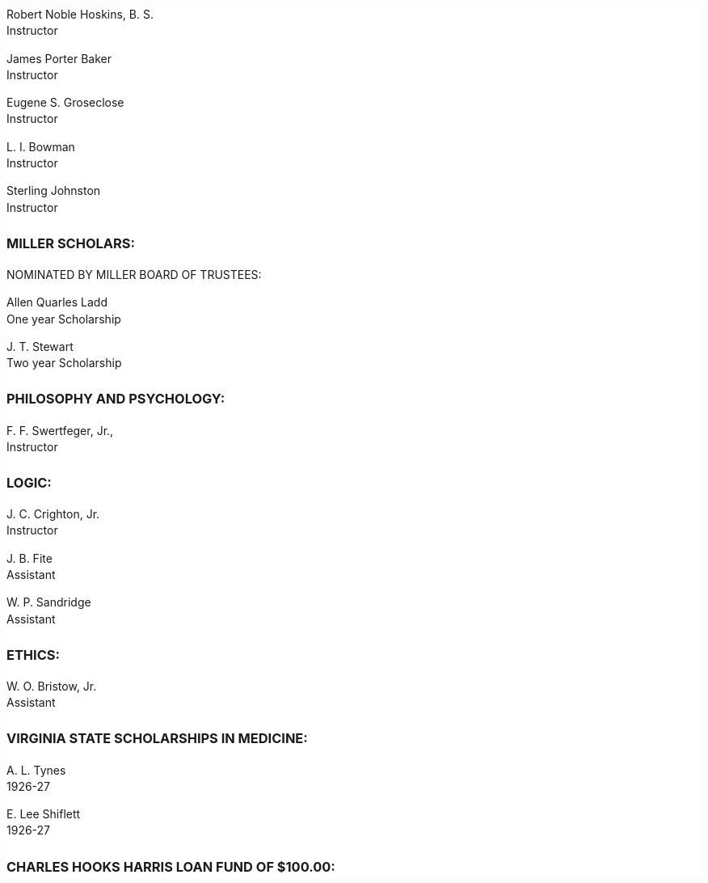 Robert Noble Hoskins, B. S.\
Instructor

James Porter Baker\
Instructor

Eugene S. Groseclose\
Instructor

L. I. Bowman\
Instructor

Sterling Johnston\
Instructor

### MILLER SCHOLARS:

NOMINATED BY MILLER BOARD OF TRUSTEES:

Allen Quarles Ladd\
One year Scholarship

J. T. Stewart\
Two year Scholarship

### PHILOSOPHY AND PSYCHOLOGY:

F. F. Swertfeger, Jr.,\
Instructor

### LOGIC:

J. C. Crighton, Jr.\
Instructor

J. B. Fite\
Assistant

W. P. Sandridge\
Assistant

### ETHICS:

W. O. Bristow, Jr.\
Assistant

### VIRGINIA STATE SCHOLARSHIPS IN MEDICINE:

A. L. Tynes\
1926-27

E. Lee Shiflett\
1926-27

### CHARLES HOOKS HARRIS LOAN FUND OF $100.00:
